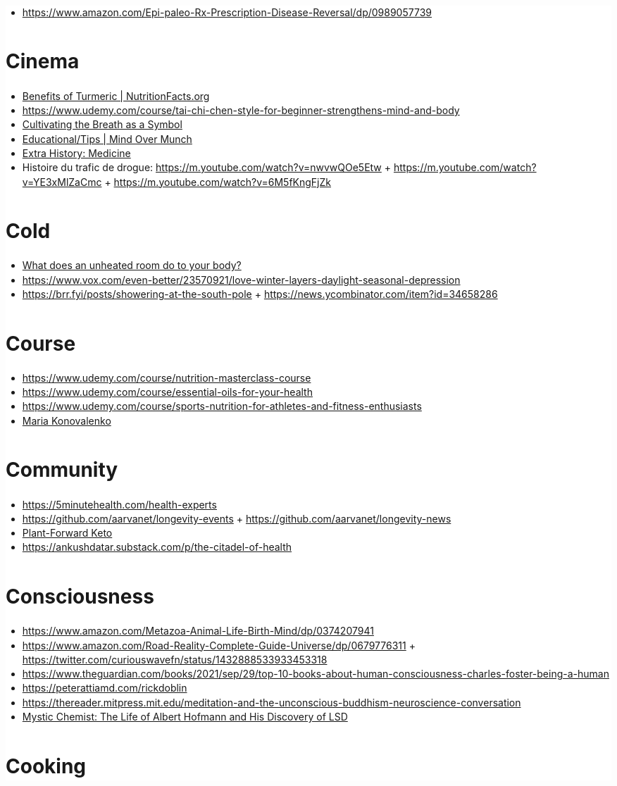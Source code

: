 - https://www.amazon.com/Epi-paleo-Rx-Prescription-Disease-Reversal/dp/0989057739

# Cinema

- [Benefits of Turmeric | NutritionFacts.org](https://m.youtube.com/playlist?list=PL5TLzNi5fYd9JWJdWb4rgzaMrPLoF8S7c)
- https://www.udemy.com/course/tai-chi-chen-style-for-beginner-strengthens-mind-and-body
- [Cultivating the Breath as a Symbol](https://goula.sh/days/2021-03-13)
- [Educational/Tips | Mind Over Munch](https://m.youtube.com/playlist?list=PLt2c0hX1aB8qU_CVwuipR5R5ezRVk9EwF)
- [Extra History: Medicine](https://m.youtube.com/playlist?list=PLhyKYa0YJ_5Dl5NX3frM2m-bnWam8TnC2)
- Histoire du trafic de drogue: https://m.youtube.com/watch?v=nwvwQOe5Etw + https://m.youtube.com/watch?v=YE3xMlZaCmc + https://m.youtube.com/watch?v=6M5fKngFjZk

# Cold

- [What does an unheated room do to your body?](https://www.bbc.com/news/health-63602501)
- https://www.vox.com/even-better/23570921/love-winter-layers-daylight-seasonal-depression
- https://brr.fyi/posts/showering-at-the-south-pole + https://news.ycombinator.com/item?id=34658286

# Course

- https://www.udemy.com/course/nutrition-masterclass-course
- https://www.udemy.com/course/essential-oils-for-your-health
- https://www.udemy.com/course/sports-nutrition-for-athletes-and-fitness-enthusiasts
- [Maria Konovalenko](https://m.youtube.com/@MariaKonovalenko/videos)

# Community

- https://5minutehealth.com/health-experts
- https://github.com/aarvanet/longevity-events + https://github.com/aarvanet/longevity-news
- [Plant-Forward Keto](https://www.facebook.com/groups/999537217510868)
- https://ankushdatar.substack.com/p/the-citadel-of-health

# Consciousness

- https://www.amazon.com/Metazoa-Animal-Life-Birth-Mind/dp/0374207941
- https://www.amazon.com/Road-Reality-Complete-Guide-Universe/dp/0679776311 + https://twitter.com/curiouswavefn/status/1432888533933453318
- https://www.theguardian.com/books/2021/sep/29/top-10-books-about-human-consciousness-charles-foster-being-a-human
- https://peterattiamd.com/rickdoblin
- https://thereader.mitpress.mit.edu/meditation-and-the-unconscious-buddhism-neuroscience-conversation
- [Mystic Chemist: The Life of Albert Hofmann and His Discovery of LSD](https://synergeticpress.com/catalog/mystic-chemist)

# Cooking

